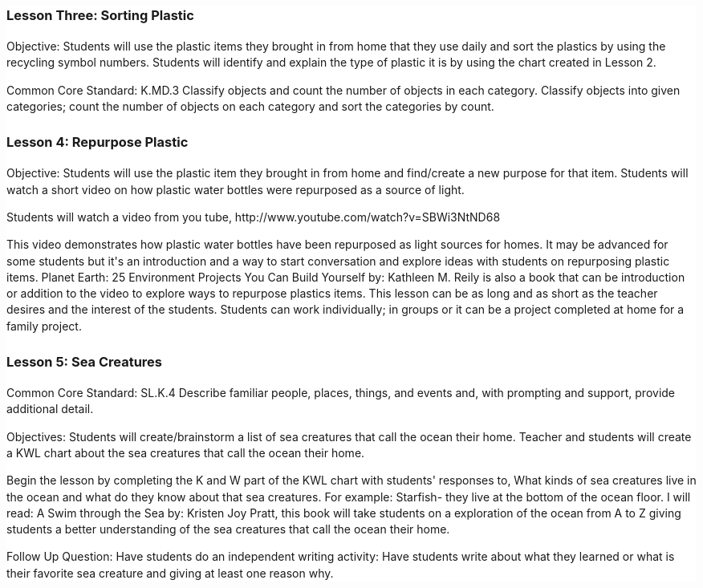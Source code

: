 <h3>
  Lesson Three: Sorting Plastic
 </h3>
 <p>
  Objective: Students will use the plastic items they brought in from home that they use daily and sort the plastics by using the recycling symbol numbers. Students will identify and explain the type of plastic it is by using the chart created in Lesson 2.
 </p>
<p>
  Common Core Standard: K.MD.3 Classify objects and count the number of objects in each category. Classify objects into given categories; count the number of objects on each category and sort the categories by count.
 </p>

<h3>
  Lesson 4: Repurpose Plastic
 </h3>
 <p>
  Objective: Students will use the plastic item they brought in from home and find/create a new purpose for that item. Students will watch a short video on how plastic water bottles were repurposed as a source of light.
 </p>
<p>
  Students will watch a video from you tube, http://www.youtube.com/watch?v=SBWi3NtND68
 </p>
<p>
  This video demonstrates how plastic water bottles have been repurposed as light sources for homes. It may be advanced for some students but it's an introduction and a way to start conversation and explore ideas with students on repurposing plastic items. Planet Earth: 25 Environment Projects You Can Build Yourself by: Kathleen M. Reily is also a book that can be introduction or addition to the video to explore ways to repurpose plastics items. This lesson can be as long and as short as the teacher desires and the interest of the students. Students can work individually; in groups or it can be a project completed at home for a family project.
 </p>

<h3>
  Lesson 5: Sea Creatures
 </h3>
 <p>
  Common Core Standard: SL.K.4 Describe familiar people, places, things, and events and, with prompting and support, provide additional detail.
 </p>
<p>
  Objectives: Students will create/brainstorm a list of sea creatures that call the ocean their home. Teacher and students will create a KWL chart about the sea creatures that call the ocean their home.
 </p>
<p>
  Begin the lesson by completing the K and W part of the KWL chart with students' responses to, What kinds of sea creatures live in the ocean and what do they know about that sea creatures. For example: Starfish- they live at the bottom of the ocean floor. I will read: A Swim through the Sea by: Kristen Joy Pratt, this book will take students on a exploration of the ocean from A to Z giving students a better understanding of the sea creatures that call the ocean their home.
 </p>
<p>
  Follow Up Question: Have students do an independent writing activity: Have students write about what they learned or what is their favorite sea creature and giving at least one reason why.
 </p>

